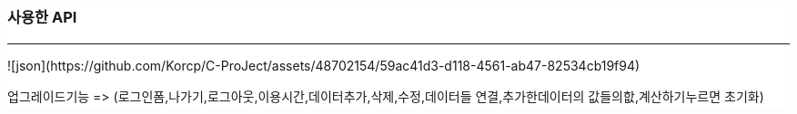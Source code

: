 <h3>사용한 API</h3> 
<hr>
![json](https://github.com/Korcp/C-ProJect/assets/48702154/59ac41d3-d118-4561-ab47-82534cb19f94)
<br>

업그레이드기능 => (로그인폼,나가기,로그아웃,이용시간,데이터추가,삭제,수정,데이터들 연결,추가한데이터의 값들의핪,계산하기누르면 초기화)
